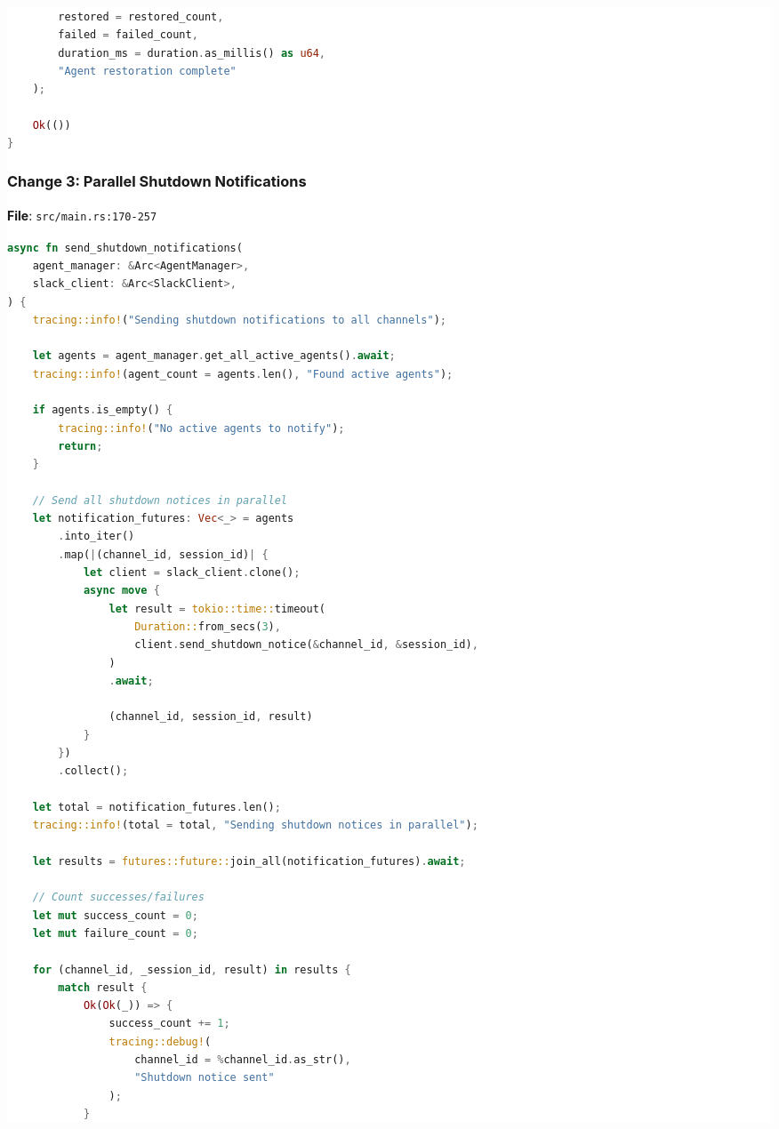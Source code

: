 ```rust
        restored = restored_count,
        failed = failed_count,
        duration_ms = duration.as_millis() as u64,
        "Agent restoration complete"
    );

    Ok(())
}
```

### Change 3: Parallel Shutdown Notifications

**File**: `src/main.rs:170-257`

```rust
async fn send_shutdown_notifications(
    agent_manager: &Arc<AgentManager>,
    slack_client: &Arc<SlackClient>,
) {
    tracing::info!("Sending shutdown notifications to all channels");

    let agents = agent_manager.get_all_active_agents().await;
    tracing::info!(agent_count = agents.len(), "Found active agents");

    if agents.is_empty() {
        tracing::info!("No active agents to notify");
        return;
    }

    // Send all shutdown notices in parallel
    let notification_futures: Vec<_> = agents
        .into_iter()
        .map(|(channel_id, session_id)| {
            let client = slack_client.clone();
            async move {
                let result = tokio::time::timeout(
                    Duration::from_secs(3),
                    client.send_shutdown_notice(&channel_id, &session_id),
                )
                .await;

                (channel_id, session_id, result)
            }
        })
        .collect();

    let total = notification_futures.len();
    tracing::info!(total = total, "Sending shutdown notices in parallel");

    let results = futures::future::join_all(notification_futures).await;

    // Count successes/failures
    let mut success_count = 0;
    let mut failure_count = 0;

    for (channel_id, _session_id, result) in results {
        match result {
            Ok(Ok(_)) => {
                success_count += 1;
                tracing::debug!(
                    channel_id = %channel_id.as_str(),
                    "Shutdown notice sent"
                );
            }
```